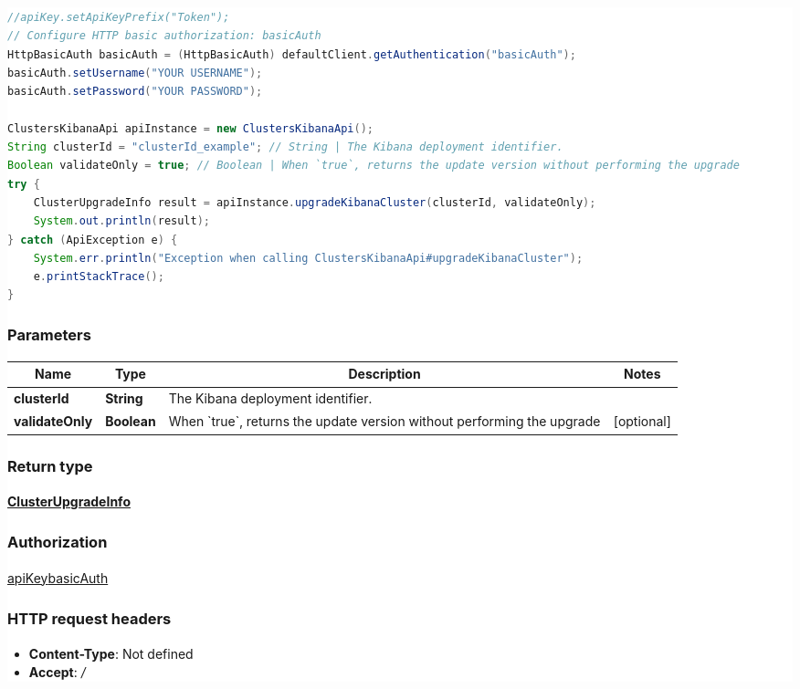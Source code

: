```java
//apiKey.setApiKeyPrefix("Token");
// Configure HTTP basic authorization: basicAuth
HttpBasicAuth basicAuth = (HttpBasicAuth) defaultClient.getAuthentication("basicAuth");
basicAuth.setUsername("YOUR USERNAME");
basicAuth.setPassword("YOUR PASSWORD");

ClustersKibanaApi apiInstance = new ClustersKibanaApi();
String clusterId = "clusterId_example"; // String | The Kibana deployment identifier.
Boolean validateOnly = true; // Boolean | When `true`, returns the update version without performing the upgrade
try {
    ClusterUpgradeInfo result = apiInstance.upgradeKibanaCluster(clusterId, validateOnly);
    System.out.println(result);
} catch (ApiException e) {
    System.err.println("Exception when calling ClustersKibanaApi#upgradeKibanaCluster");
    e.printStackTrace();
}
```

### Parameters

Name | Type | Description  | Notes
------------- | ------------- | ------------- | -------------
 **clusterId** | **String**| The Kibana deployment identifier. |
 **validateOnly** | **Boolean**| When &#x60;true&#x60;, returns the update version without performing the upgrade | [optional]

### Return type

[**ClusterUpgradeInfo**](ClusterUpgradeInfo.md)

### Authorization

[apiKey](../README.md#apiKey)[basicAuth](../README.md#basicAuth)

### HTTP request headers

 - **Content-Type**: Not defined
 - **Accept**: */*

